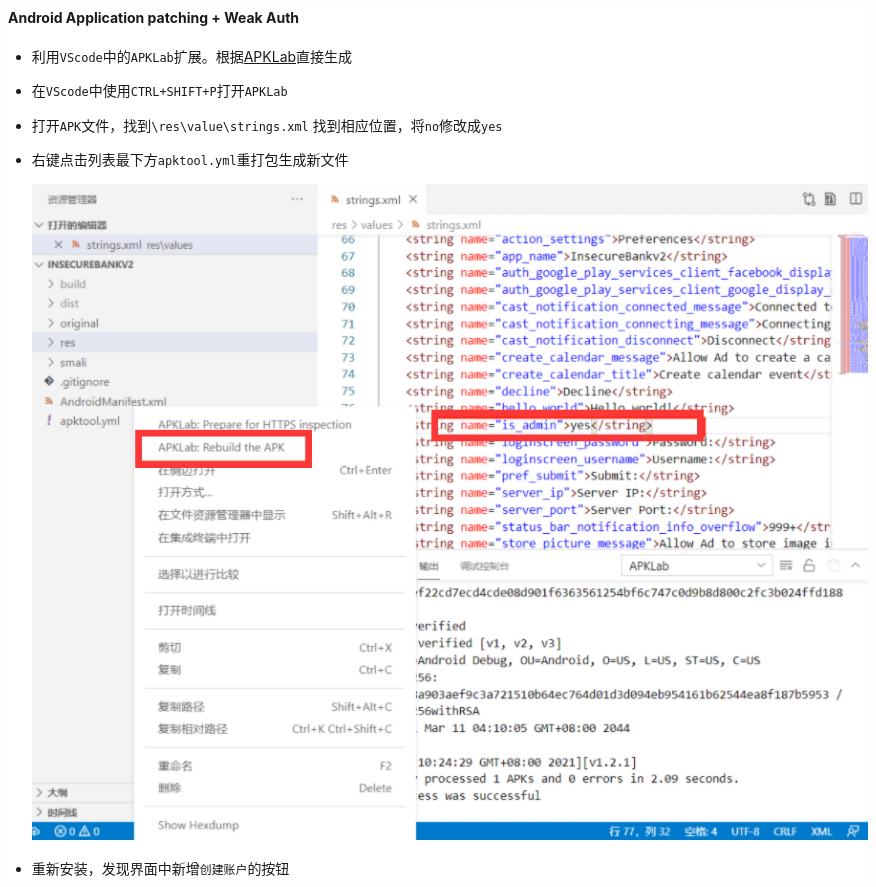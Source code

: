 
#### Android Application patching + Weak Auth


- 利用`VScode`中的`APKLab`扩展。根据[APKLab](https://my.oschina.net/tavenli/blog/4889086)直接生成
-  在`VScode`中使用`CTRL+SHIFT+P`打开`APKLab`  
- 打开`APK`文件，找到`\res\value\strings.xml` 找到相应位置，将`no`修改成`yes`  
- 右键点击列表最下方`apktool.yml`重打包生成新文件  

  ![apktool](img/apktool.png)  

- 重新安装，发现界面中新增`创建账户`的按钮  
